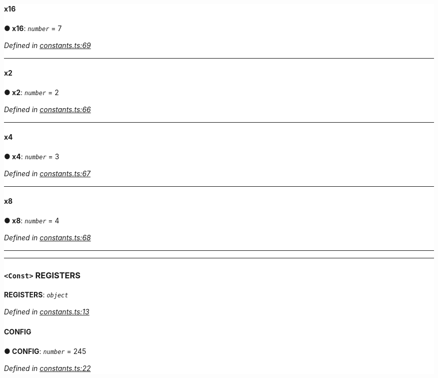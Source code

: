 ####  x16

**● x16**: *`number`* = 7

*Defined in [constants.ts:69](https://github.com/AlejandroHerr/async-bmp280/blob/d3b180f/src/lib/constants.ts#L69)*

___
<a id="oversampling.x2"></a>

####  x2

**● x2**: *`number`* = 2

*Defined in [constants.ts:66](https://github.com/AlejandroHerr/async-bmp280/blob/d3b180f/src/lib/constants.ts#L66)*

___
<a id="oversampling.x4"></a>

####  x4

**● x4**: *`number`* = 3

*Defined in [constants.ts:67](https://github.com/AlejandroHerr/async-bmp280/blob/d3b180f/src/lib/constants.ts#L67)*

___
<a id="oversampling.x8"></a>

####  x8

**● x8**: *`number`* = 4

*Defined in [constants.ts:68](https://github.com/AlejandroHerr/async-bmp280/blob/d3b180f/src/lib/constants.ts#L68)*

___

___
<a id="registers"></a>

### `<Const>` REGISTERS

**REGISTERS**: *`object`*

*Defined in [constants.ts:13](https://github.com/AlejandroHerr/async-bmp280/blob/d3b180f/src/lib/constants.ts#L13)*

<a id="registers.config"></a>

####  CONFIG

**● CONFIG**: *`number`* = 245

*Defined in [constants.ts:22](https://github.com/AlejandroHerr/async-bmp280/blob/d3b180f/src/lib/constants.ts#L22)*
